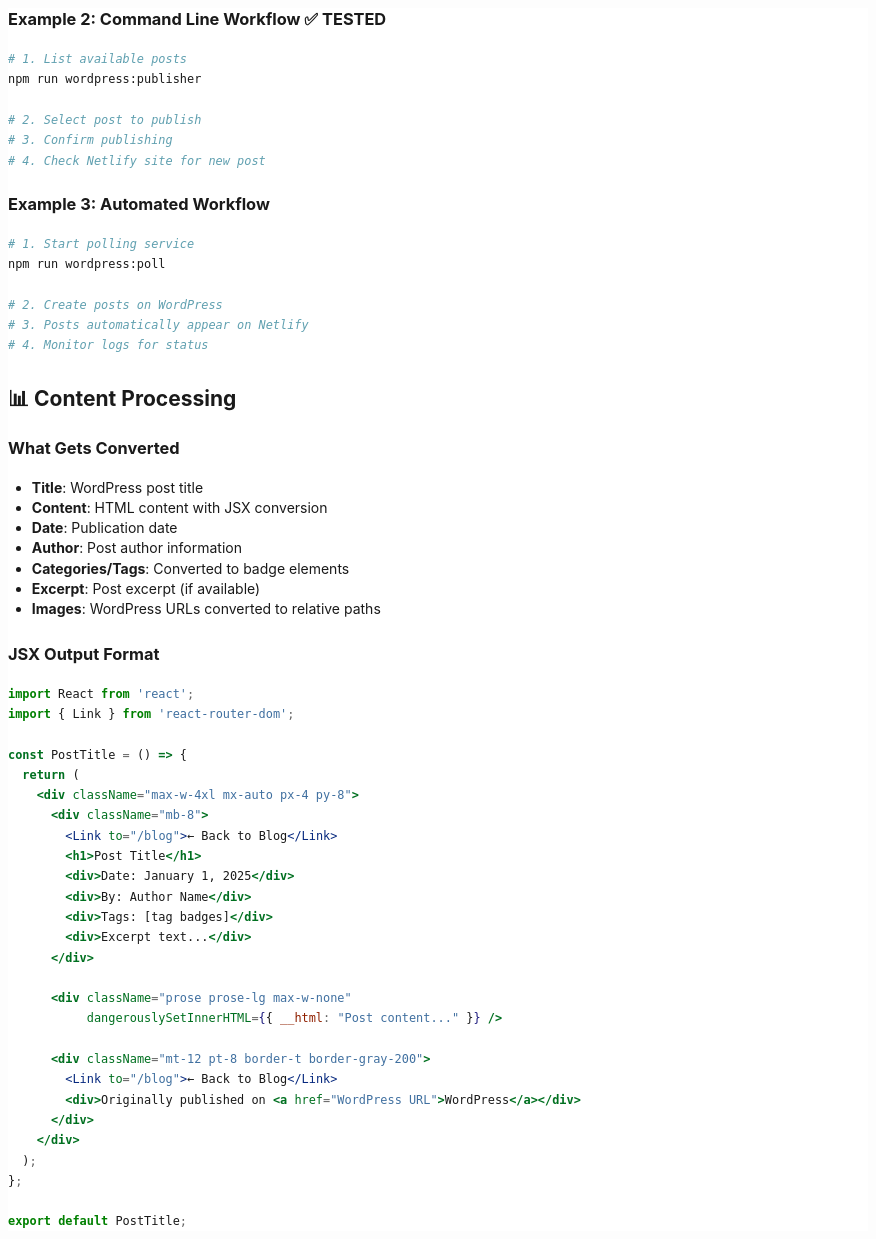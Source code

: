 ### Example 2: Command Line Workflow ✅ **TESTED**
```bash
# 1. List available posts
npm run wordpress:publisher

# 2. Select post to publish
# 3. Confirm publishing
# 4. Check Netlify site for new post
```

### Example 3: Automated Workflow
```bash
# 1. Start polling service
npm run wordpress:poll

# 2. Create posts on WordPress
# 3. Posts automatically appear on Netlify
# 4. Monitor logs for status
```

## 📊 Content Processing

### What Gets Converted
- **Title**: WordPress post title
- **Content**: HTML content with JSX conversion
- **Date**: Publication date
- **Author**: Post author information
- **Categories/Tags**: Converted to badge elements
- **Excerpt**: Post excerpt (if available)
- **Images**: WordPress URLs converted to relative paths

### JSX Output Format
```jsx
import React from 'react';
import { Link } from 'react-router-dom';

const PostTitle = () => {
  return (
    <div className="max-w-4xl mx-auto px-4 py-8">
      <div className="mb-8">
        <Link to="/blog">← Back to Blog</Link>
        <h1>Post Title</h1>
        <div>Date: January 1, 2025</div>
        <div>By: Author Name</div>
        <div>Tags: [tag badges]</div>
        <div>Excerpt text...</div>
      </div>
      
      <div className="prose prose-lg max-w-none" 
           dangerouslySetInnerHTML={{ __html: "Post content..." }} />
      
      <div className="mt-12 pt-8 border-t border-gray-200">
        <Link to="/blog">← Back to Blog</Link>
        <div>Originally published on <a href="WordPress URL">WordPress</a></div>
      </div>
    </div>
  );
};

export default PostTitle;
```
